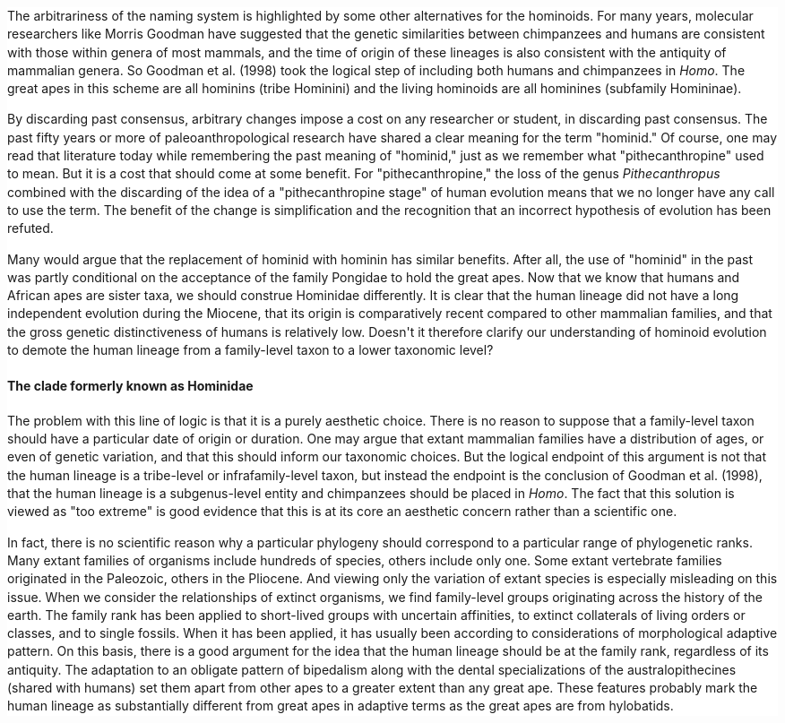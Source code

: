 <p>
The arbitrariness of the naming system is highlighted by some other alternatives for the hominoids. For many years, molecular researchers like Morris Goodman have suggested that the genetic similarities between chimpanzees and humans are consistent with those within genera of most mammals, and the time of origin of these lineages is also consistent with the antiquity of mammalian genera. So Goodman et al. (1998) took the logical step of including both humans and chimpanzees in <i>Homo</i>. The great apes in this scheme are all hominins (tribe Hominini) and the living hominoids are all hominines (subfamily Homininae). 
</p>

<p>
By discarding past consensus, arbitrary changes impose a cost on any researcher or student, in discarding past consensus. The past fifty years or more of paleoanthropological research have shared a clear meaning for the term "hominid." Of course, one may read that literature today while remembering the past meaning of "hominid," just as we remember what "pithecanthropine" used to mean. But it is a cost that should come at some benefit. For "pithecanthropine," the loss of the genus <i>Pithecanthropus</i> combined with the discarding of the idea of a "pithecanthropine stage" of human evolution means that we no longer have any call to use the term. The benefit of the change is simplification and the recognition that an incorrect hypothesis of evolution has been refuted. 
</p>

<p>
Many would argue that the replacement of hominid with hominin has similar benefits. After all, the use of "hominid" in the past was partly conditional on the acceptance of the family Pongidae to hold the great apes. Now that we know that humans and African apes are sister taxa, we should construe Hominidae differently. It is clear that the human lineage did not have a long independent evolution during the Miocene, that its origin is comparatively recent compared to other mammalian families, and that the gross genetic distinctiveness of humans is relatively low. Doesn't it therefore clarify our understanding of hominoid evolution to demote the human lineage from a family-level taxon to a lower taxonomic level? 
</p>

<h4>The clade formerly known as Hominidae</h4>

<p>
The problem with this line of logic is that it is a purely aesthetic choice. There is no reason to suppose that a family-level taxon should have a particular date of origin or duration. One may argue that extant mammalian families have a distribution of ages, or even of genetic variation, and that this should inform our taxonomic choices. But the logical endpoint of this argument is not that the human lineage is a tribe-level or infrafamily-level taxon, but instead the endpoint is the conclusion of Goodman et al. (1998), that the human lineage is a subgenus-level entity and chimpanzees should be placed in <i>Homo</i>. The fact that this solution is viewed as "too extreme" is good evidence that this is at its core an aesthetic concern rather than a scientific one. 
</p>

<p>
In fact, there is no scientific reason why a particular phylogeny should correspond to a particular range of phylogenetic ranks. Many extant families of organisms include hundreds of species, others include only one. Some extant vertebrate families originated in the Paleozoic, others in the Pliocene. And viewing only the variation of extant species is especially misleading on this issue. When we consider the relationships of extinct organisms, we find family-level groups originating across the history of the earth. The family rank has been applied to short-lived groups with uncertain affinities, to extinct collaterals of living orders or classes, and  to single fossils. When it has been applied, it has usually been according to considerations of morphological adaptive pattern. On this basis, there is a good argument for the idea that the human lineage should be at the family rank, regardless of its antiquity. The adaptation to an obligate pattern of bipedalism along with the dental specializations of the australopithecines (shared with humans) set them apart from other apes to a greater extent than any great ape. These features probably mark the human lineage as substantially different from great apes in adaptive terms as the great apes are from hylobatids. 
</p>
